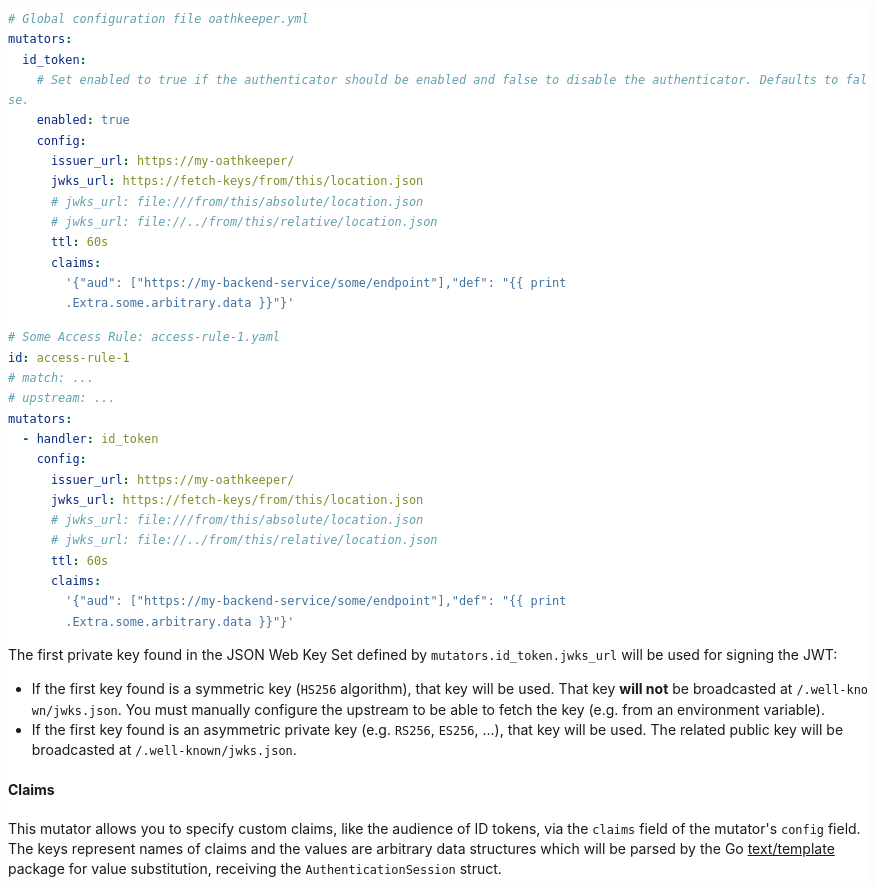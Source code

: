 ```yaml
# Global configuration file oathkeeper.yml
mutators:
  id_token:
    # Set enabled to true if the authenticator should be enabled and false to disable the authenticator. Defaults to false.
    enabled: true
    config:
      issuer_url: https://my-oathkeeper/
      jwks_url: https://fetch-keys/from/this/location.json
      # jwks_url: file:///from/this/absolute/location.json
      # jwks_url: file://../from/this/relative/location.json
      ttl: 60s
      claims:
        '{"aud": ["https://my-backend-service/some/endpoint"],"def": "{{ print
        .Extra.some.arbitrary.data }}"}'
```

```yaml
# Some Access Rule: access-rule-1.yaml
id: access-rule-1
# match: ...
# upstream: ...
mutators:
  - handler: id_token
    config:
      issuer_url: https://my-oathkeeper/
      jwks_url: https://fetch-keys/from/this/location.json
      # jwks_url: file:///from/this/absolute/location.json
      # jwks_url: file://../from/this/relative/location.json
      ttl: 60s
      claims:
        '{"aud": ["https://my-backend-service/some/endpoint"],"def": "{{ print
        .Extra.some.arbitrary.data }}"}'
```

The first private key found in the JSON Web Key Set defined by
`mutators.id_token.jwks_url` will be used for signing the JWT:

- If the first key found is a symmetric key (`HS256` algorithm), that key will
  be used. That key **will not** be broadcasted at `/.well-known/jwks.json`. You
  must manually configure the upstream to be able to fetch the key (e.g. from an
  environment variable).
- If the first key found is an asymmetric private key (e.g. `RS256`, `ES256`,
  ...), that key will be used. The related public key will be broadcasted at
  `/.well-known/jwks.json`.

#### Claims

This mutator allows you to specify custom claims, like the audience of ID
tokens, via the `claims` field of the mutator's `config` field. The keys
represent names of claims and the values are arbitrary data structures which
will be parsed by the Go [text/template](https://golang.org/pkg/text/template/)
package for value substitution, receiving the `AuthenticationSession` struct.
